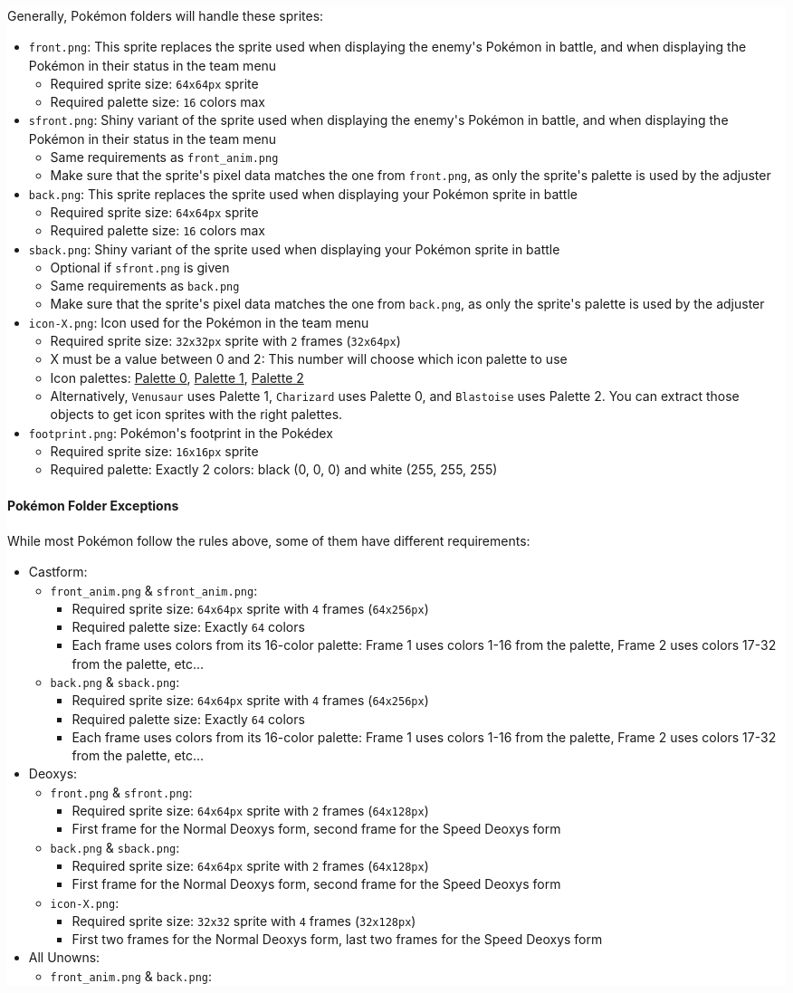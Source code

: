 Generally, Pokémon folders will handle these sprites:

- `front.png`: This sprite replaces the sprite used when displaying the enemy's Pokémon in battle, and when
displaying the Pokémon in their status in the team menu
    - Required sprite size: `64x64px` sprite
    - Required palette size: `16` colors max
- `sfront.png`: Shiny variant of the sprite used when displaying the enemy's Pokémon in battle, and when displaying
the Pokémon in their status in the team menu
    - Same requirements as `front_anim.png`
    - Make sure that the sprite's pixel data matches the one from `front.png`, as only the sprite's palette
    is used by the adjuster
- `back.png`: This sprite replaces the sprite used when displaying your Pokémon sprite in battle
    - Required sprite size: `64x64px` sprite
    - Required palette size: `16` colors max
- `sback.png`: Shiny variant of the sprite used when displaying your Pokémon sprite in battle
    - Optional if `sfront.png` is given
    - Same requirements as `back.png`
    - Make sure that the sprite's pixel data matches the one from `back.png`, as only the sprite's palette
    is used by the adjuster
- `icon-X.png`: Icon used for the Pokémon in the team menu
    - Required sprite size: `32x32px` sprite with `2` frames (`32x64px`)
    - X must be a value between 0 and 2: This number will choose which icon palette to use
    - Icon palettes: [Palette 0](./icon_palette_0.pal), [Palette 1](./icon_palette_1.pal),
    [Palette 2](./icon_palette_2.pal)
    - Alternatively, `Venusaur` uses Palette 1, `Charizard` uses Palette 0, and `Blastoise` uses Palette 2. You can
    extract those objects to get icon sprites with the right palettes.
- `footprint.png`: Pokémon's footprint in the Pokédex
    - Required sprite size: `16x16px` sprite
    - Required palette: Exactly 2 colors: black (0, 0, 0) and white (255, 255, 255)

#### Pokémon Folder Exceptions

While most Pokémon follow the rules above, some of them have different requirements:

- Castform:
    - `front_anim.png` & `sfront_anim.png`:
        - Required sprite size: `64x64px` sprite with `4` frames (`64x256px`)
        - Required palette size: Exactly `64` colors
        - Each frame uses colors from its 16-color palette: Frame 1 uses colors 1-16 from the palette, Frame 2
        uses colors 17-32 from the palette, etc...
    - `back.png` & `sback.png`:
        - Required sprite size: `64x64px` sprite with `4` frames (`64x256px`)
        - Required palette size: Exactly `64` colors
        - Each frame uses colors from its 16-color palette: Frame 1 uses colors 1-16 from the palette, Frame 2
        uses colors 17-32 from the palette, etc...
- Deoxys:
    - `front.png` & `sfront.png`:
        - Required sprite size: `64x64px` sprite with `2` frames (`64x128px`)
        - First frame for the Normal Deoxys form, second frame for the Speed Deoxys form
    - `back.png` & `sback.png`:
        - Required sprite size: `64x64px` sprite with `2` frames (`64x128px`)
        - First frame for the Normal Deoxys form, second frame for the Speed Deoxys form
    - `icon-X.png`:
        - Required sprite size: `32x32` sprite with `4` frames (`32x128px`)
        - First two frames for the Normal Deoxys form, last two frames for the Speed Deoxys form
- All Unowns:
    - `front_anim.png` & `back.png`: